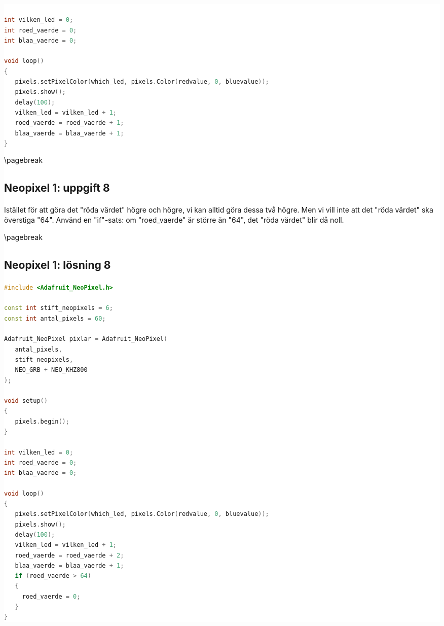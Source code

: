 ```c++

int vilken_led = 0;
int roed_vaerde = 0;
int blaa_vaerde = 0;

void loop()
{
   pixels.setPixelColor(which_led, pixels.Color(redvalue, 0, bluevalue));
   pixels.show();
   delay(100);
   vilken_led = vilken_led + 1;
   roed_vaerde = roed_vaerde + 1;
   blaa_vaerde = blaa_vaerde + 1;
}
```

\pagebreak

## Neopixel 1: uppgift 8

Istället för att göra det "röda värdet" högre och högre,
vi kan alltid göra dessa två högre.
Men vi vill inte att det "röda värdet" ska överstiga "64".
Använd en "if"-sats: om "roed_vaerde" är större än "64",
det "röda värdet" blir då noll.

\pagebreak

## Neopixel 1: lösning 8

```c++
#include <Adafruit_NeoPixel.h>

const int stift_neopixels = 6;
const int antal_pixels = 60;

Adafruit_NeoPixel pixlar = Adafruit_NeoPixel(
   antal_pixels,
   stift_neopixels,
   NEO_GRB + NEO_KHZ800
);

void setup()
{
   pixels.begin();
}

int vilken_led = 0;
int roed_vaerde = 0;
int blaa_vaerde = 0;

void loop()
{
   pixels.setPixelColor(which_led, pixels.Color(redvalue, 0, bluevalue));
   pixels.show();
   delay(100);
   vilken_led = vilken_led + 1;
   roed_vaerde = roed_vaerde + 2;
   blaa_vaerde = blaa_vaerde + 1;
   if (roed_vaerde > 64)
   {
     roed_vaerde = 0;
   }
}
```